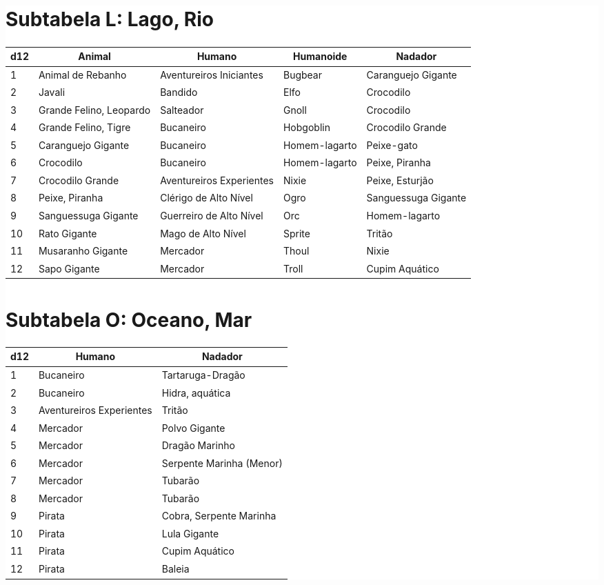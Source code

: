 # Subtabela L: Lago, Rio

|d12|Animal|Humano|Humanoide|Nadador|
|--- |--- |--- |--- |--- |
|1|Animal de Rebanho|Aventureiros Iniciantes|Bugbear|Caranguejo Gigante|
|2|Javali|Bandido|Elfo|Crocodilo|
|3|Grande Felino, Leopardo|Salteador|Gnoll|Crocodilo|
|4|Grande Felino, Tigre|Bucaneiro|Hobgoblin|Crocodilo Grande|
|5|Caranguejo Gigante|Bucaneiro|Homem-lagarto|Peixe-gato|
|6|Crocodilo|Bucaneiro|Homem-lagarto|Peixe, Piranha|
|7|Crocodilo Grande|Aventureiros Experientes|Nixie|Peixe, Esturjão|
|8|Peixe, Piranha|Clérigo de Alto Nível|Ogro|Sanguessuga Gigante|
|9|Sanguessuga Gigante|Guerreiro de Alto Nível|Orc|Homem-lagarto|
|10|Rato Gigante|Mago de Alto Nível|Sprite|Tritão|
|11|Musaranho Gigante|Mercador|Thoul|Nixie|
|12|Sapo Gigante|Mercador|Troll|Cupim Aquático|

# Subtabela O: Oceano, Mar

|d12|Humano|Nadador|
|--- |--- |--- |
|1|Bucaneiro|Tartaruga-Dragão|
|2|Bucaneiro|Hidra, aquática|
|3|Aventureiros Experientes|Tritão|
|4|Mercador|Polvo Gigante|
|5|Mercador|Dragão Marinho|
|6|Mercador|Serpente Marinha (Menor)|
|7|Mercador|Tubarão|
|8|Mercador|Tubarão|
|9|Pirata|Cobra, Serpente Marinha|
|10|Pirata|Lula Gigante|
|11|Pirata|Cupim Aquático|
|12|Pirata|Baleia|
